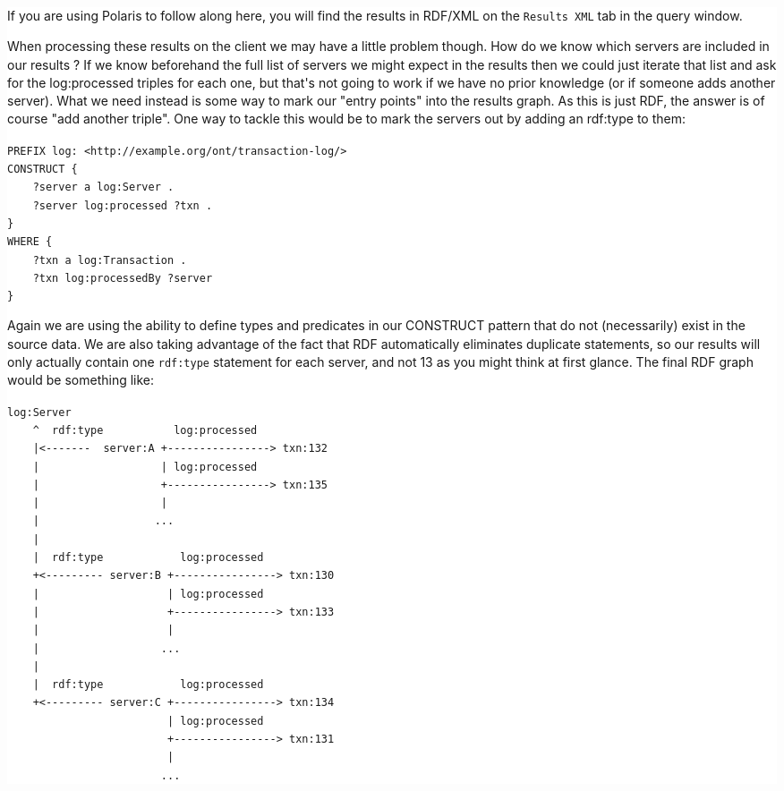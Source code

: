 If you are using Polaris to follow along here, you will find the results in RDF/XML on the ``Results XML`` tab in the query window.

When processing these results on the client we may have a little problem though. How do we know which servers are included in our results ? If we know beforehand the full list of servers we might expect in the results then we could just iterate that list and ask for the log:processed triples for each one, but that's not going to work if we have no prior knowledge (or if someone
adds another server). What we need instead is some way to mark our "entry points" into the results graph. As this is just RDF, the answer is of course "add another triple". One way to tackle this would be to mark the servers out by adding an rdf:type to them:

    PREFIX log: <http://example.org/ont/transaction-log/>
    CONSTRUCT {
        ?server a log:Server .
        ?server log:processed ?txn .
    }
    WHERE { 
        ?txn a log:Transaction . 
        ?txn log:processedBy ?server
    }

Again we are using the ability to define types and predicates in our CONSTRUCT pattern that do not (necessarily) exist in the source data. We are also taking advantage of the fact that RDF automatically eliminates duplicate statements, so our results will only actually contain one ``rdf:type`` statement for each server, and not 13 as you might think at first glance. The final RDF graph would be something like:


    log:Server
        ^  rdf:type           log:processed
        |<-------  server:A +----------------> txn:132
        |                   | log:processed
        |                   +----------------> txn:135
        |                   |
        |                  ...
        |    
        |  rdf:type            log:processed
        +<--------- server:B +----------------> txn:130
        |                    | log:processed
        |                    +----------------> txn:133
        |                    |
        |                   ...
        |           
        |  rdf:type            log:processed
        +<--------- server:C +----------------> txn:134
                             | log:processed
                             +----------------> txn:131
                             |
                            ...
							